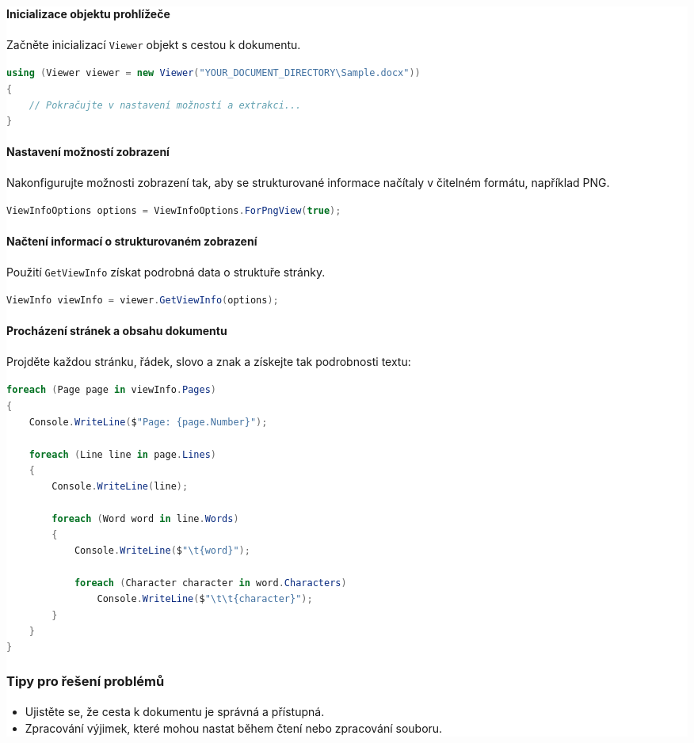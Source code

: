 #### Inicializace objektu prohlížeče

Začněte inicializací `Viewer` objekt s cestou k dokumentu.

```csharp
using (Viewer viewer = new Viewer("YOUR_DOCUMENT_DIRECTORY\Sample.docx"))
{
    // Pokračujte v nastavení možností a extrakci...
}
```

#### Nastavení možností zobrazení

Nakonfigurujte možnosti zobrazení tak, aby se strukturované informace načítaly v čitelném formátu, například PNG.

```csharp
ViewInfoOptions options = ViewInfoOptions.ForPngView(true);
```

#### Načtení informací o strukturovaném zobrazení

Použití `GetViewInfo` získat podrobná data o struktuře stránky.

```csharp
ViewInfo viewInfo = viewer.GetViewInfo(options);
```

#### Procházení stránek a obsahu dokumentu

Projděte každou stránku, řádek, slovo a znak a získejte tak podrobnosti textu:

```csharp
foreach (Page page in viewInfo.Pages)
{
    Console.WriteLine($"Page: {page.Number}");
    
    foreach (Line line in page.Lines)
    {
        Console.WriteLine(line);
        
        foreach (Word word in line.Words)
        {
            Console.WriteLine($"\t{word}");
            
            foreach (Character character in word.Characters)
                Console.WriteLine($"\t\t{character}");
        }
    }
}
```

### Tipy pro řešení problémů
- Ujistěte se, že cesta k dokumentu je správná a přístupná.
- Zpracování výjimek, které mohou nastat během čtení nebo zpracování souboru.
